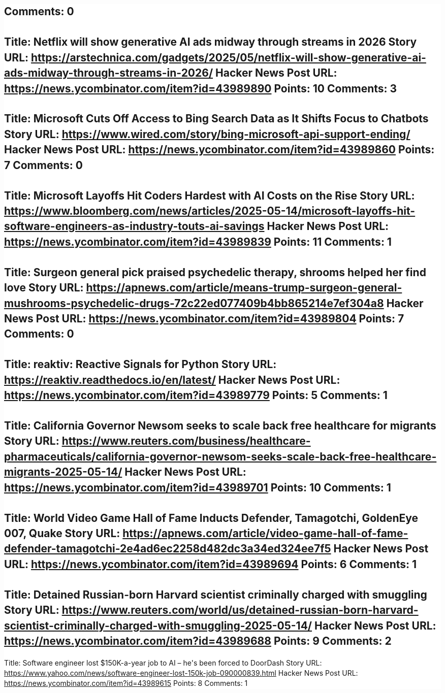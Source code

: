 Comments: 0
----------------------------------------
Title: Netflix will show generative AI ads midway through streams in 2026
Story URL: https://arstechnica.com/gadgets/2025/05/netflix-will-show-generative-ai-ads-midway-through-streams-in-2026/
Hacker News Post URL: https://news.ycombinator.com/item?id=43989890
Points: 10
Comments: 3
----------------------------------------
Title: Microsoft Cuts Off Access to Bing Search Data as It Shifts Focus to Chatbots
Story URL: https://www.wired.com/story/bing-microsoft-api-support-ending/
Hacker News Post URL: https://news.ycombinator.com/item?id=43989860
Points: 7
Comments: 0
----------------------------------------
Title: Microsoft Layoffs Hit Coders Hardest with AI Costs on the Rise
Story URL: https://www.bloomberg.com/news/articles/2025-05-14/microsoft-layoffs-hit-software-engineers-as-industry-touts-ai-savings
Hacker News Post URL: https://news.ycombinator.com/item?id=43989839
Points: 11
Comments: 1
----------------------------------------
Title: Surgeon general pick praised psychedelic therapy, shrooms helped her find love
Story URL: https://apnews.com/article/means-trump-surgeon-general-mushrooms-psychedelic-drugs-72c22ed077409b4bb865214e7ef304a8
Hacker News Post URL: https://news.ycombinator.com/item?id=43989804
Points: 7
Comments: 0
----------------------------------------
Title: reaktiv: Reactive Signals for Python
Story URL: https://reaktiv.readthedocs.io/en/latest/
Hacker News Post URL: https://news.ycombinator.com/item?id=43989779
Points: 5
Comments: 1
----------------------------------------
Title: California Governor Newsom seeks to scale back free healthcare for migrants
Story URL: https://www.reuters.com/business/healthcare-pharmaceuticals/california-governor-newsom-seeks-scale-back-free-healthcare-migrants-2025-05-14/
Hacker News Post URL: https://news.ycombinator.com/item?id=43989701
Points: 10
Comments: 1
----------------------------------------
Title: World Video Game Hall of Fame Inducts Defender, Tamagotchi, GoldenEye 007, Quake
Story URL: https://apnews.com/article/video-game-hall-of-fame-defender-tamagotchi-2e4ad6ec2258d482dc3a34ed324ee7f5
Hacker News Post URL: https://news.ycombinator.com/item?id=43989694
Points: 6
Comments: 1
----------------------------------------
Title: Detained Russian-born Harvard scientist criminally charged with smuggling
Story URL: https://www.reuters.com/world/us/detained-russian-born-harvard-scientist-criminally-charged-with-smuggling-2025-05-14/
Hacker News Post URL: https://news.ycombinator.com/item?id=43989688
Points: 9
Comments: 2
----------------------------------------
Title: Software engineer lost $150K-a-year job to AI – he's been forced to DoorDash
Story URL: https://www.yahoo.com/news/software-engineer-lost-150k-job-090000839.html
Hacker News Post URL: https://news.ycombinator.com/item?id=43989615
Points: 8
Comments: 1